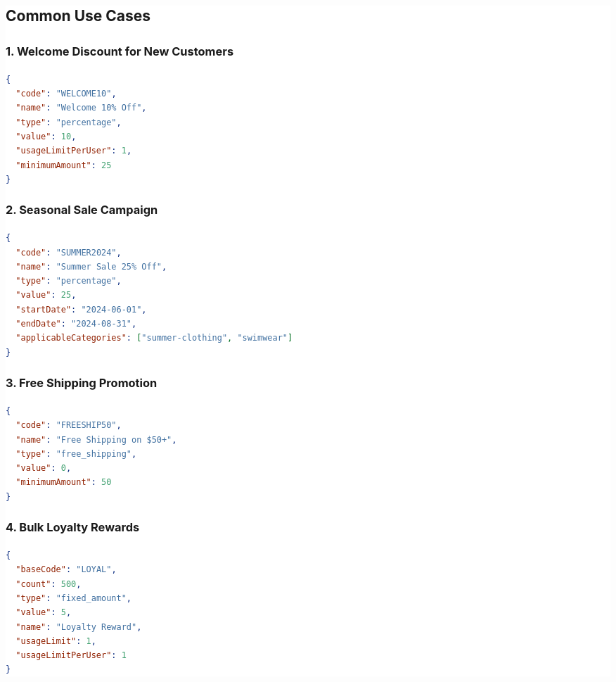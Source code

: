 ## Common Use Cases

### 1. Welcome Discount for New Customers
```json
{
  "code": "WELCOME10",
  "name": "Welcome 10% Off",
  "type": "percentage",
  "value": 10,
  "usageLimitPerUser": 1,
  "minimumAmount": 25
}
```

### 2. Seasonal Sale Campaign
```json
{
  "code": "SUMMER2024",
  "name": "Summer Sale 25% Off",
  "type": "percentage",
  "value": 25,
  "startDate": "2024-06-01",
  "endDate": "2024-08-31",
  "applicableCategories": ["summer-clothing", "swimwear"]
}
```

### 3. Free Shipping Promotion
```json
{
  "code": "FREESHIP50",
  "name": "Free Shipping on $50+",
  "type": "free_shipping",
  "value": 0,
  "minimumAmount": 50
}
```

### 4. Bulk Loyalty Rewards
```json
{
  "baseCode": "LOYAL",
  "count": 500,
  "type": "fixed_amount",
  "value": 5,
  "name": "Loyalty Reward",
  "usageLimit": 1,
  "usageLimitPerUser": 1
}
```
